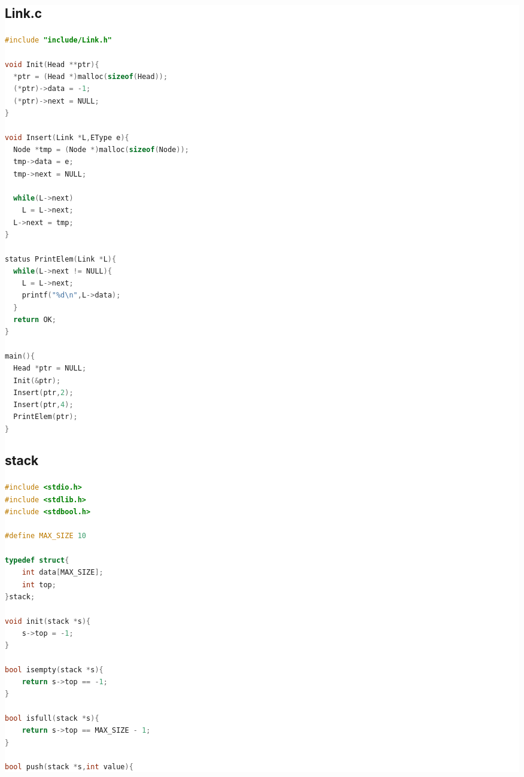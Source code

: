## Link.c
```c
#include "include/Link.h"

void Init(Head **ptr){
  *ptr = (Head *)malloc(sizeof(Head));
  (*ptr)->data = -1;
  (*ptr)->next = NULL;
}

void Insert(Link *L,EType e){
  Node *tmp = (Node *)malloc(sizeof(Node));
  tmp->data = e;
  tmp->next = NULL;

  while(L->next)
    L = L->next;
  L->next = tmp;
}

status PrintElem(Link *L){
  while(L->next != NULL){
    L = L->next;
    printf("%d\n",L->data);
  }
  return OK;
}

main(){
  Head *ptr = NULL;
  Init(&ptr);
  Insert(ptr,2);
  Insert(ptr,4);
  PrintElem(ptr);
}
```
## stack
```c
#include <stdio.h>
#include <stdlib.h>
#include <stdbool.h>

#define MAX_SIZE 10

typedef struct{
	int data[MAX_SIZE];
	int top;
}stack;

void init(stack *s){
	s->top = -1;
}

bool isempty(stack *s){
	return s->top == -1;
}

bool isfull(stack *s){
	return s->top == MAX_SIZE - 1; 
}

bool push(stack *s,int value){
```